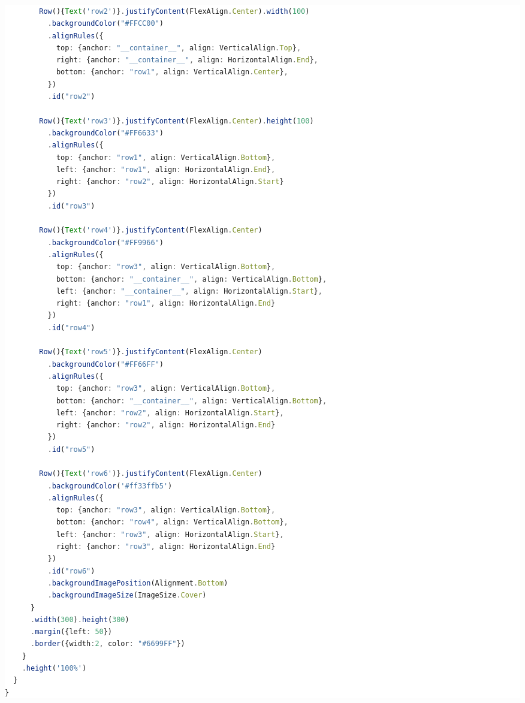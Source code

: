   ```ts
          Row(){Text('row2')}.justifyContent(FlexAlign.Center).width(100)
            .backgroundColor("#FFCC00")
            .alignRules({
              top: {anchor: "__container__", align: VerticalAlign.Top},
              right: {anchor: "__container__", align: HorizontalAlign.End},
              bottom: {anchor: "row1", align: VerticalAlign.Center},
            })
            .id("row2")

          Row(){Text('row3')}.justifyContent(FlexAlign.Center).height(100)
            .backgroundColor("#FF6633")
            .alignRules({
              top: {anchor: "row1", align: VerticalAlign.Bottom},
              left: {anchor: "row1", align: HorizontalAlign.End},
              right: {anchor: "row2", align: HorizontalAlign.Start}
            })
            .id("row3")

          Row(){Text('row4')}.justifyContent(FlexAlign.Center)
            .backgroundColor("#FF9966")
            .alignRules({
              top: {anchor: "row3", align: VerticalAlign.Bottom},
              bottom: {anchor: "__container__", align: VerticalAlign.Bottom},
              left: {anchor: "__container__", align: HorizontalAlign.Start},
              right: {anchor: "row1", align: HorizontalAlign.End}
            })
            .id("row4")

          Row(){Text('row5')}.justifyContent(FlexAlign.Center)
            .backgroundColor("#FF66FF")
            .alignRules({
              top: {anchor: "row3", align: VerticalAlign.Bottom},
              bottom: {anchor: "__container__", align: VerticalAlign.Bottom},
              left: {anchor: "row2", align: HorizontalAlign.Start},
              right: {anchor: "row2", align: HorizontalAlign.End}
            })
            .id("row5")

          Row(){Text('row6')}.justifyContent(FlexAlign.Center)
            .backgroundColor('#ff33ffb5')
            .alignRules({
              top: {anchor: "row3", align: VerticalAlign.Bottom},
              bottom: {anchor: "row4", align: VerticalAlign.Bottom},
              left: {anchor: "row3", align: HorizontalAlign.Start},
              right: {anchor: "row3", align: HorizontalAlign.End}
            })
            .id("row6")
            .backgroundImagePosition(Alignment.Bottom)
            .backgroundImageSize(ImageSize.Cover)
        }
        .width(300).height(300)
        .margin({left: 50})
        .border({width:2, color: "#6699FF"})
      }
      .height('100%')
    }
  }
  ```